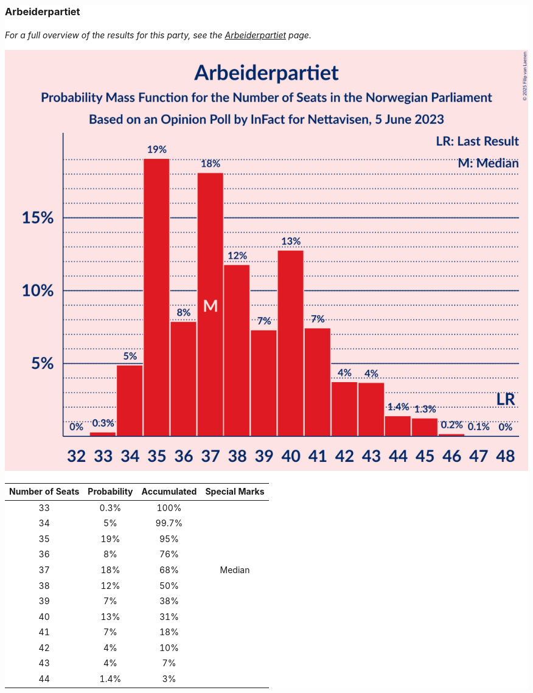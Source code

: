 ### Arbeiderpartiet

*For a full overview of the results for this party, see the [Arbeiderpartiet](party-arbeiderpartiet.html) page.*

![Graph with seats probability mass function not yet produced](2023-06-05-InFact-seats-pmf-arbeiderpartiet.png "Seats Probability Mass Function")

| Number of Seats | Probability | Accumulated | Special Marks |
|:---------------:|:-----------:|:-----------:|:-------------:|
| 33 | 0.3% | 100% |  |
| 34 | 5% | 99.7% |  |
| 35 | 19% | 95% |  |
| 36 | 8% | 76% |  |
| 37 | 18% | 68% | Median |
| 38 | 12% | 50% |  |
| 39 | 7% | 38% |  |
| 40 | 13% | 31% |  |
| 41 | 7% | 18% |  |
| 42 | 4% | 10% |  |
| 43 | 4% | 7% |  |
| 44 | 1.4% | 3% |  |
